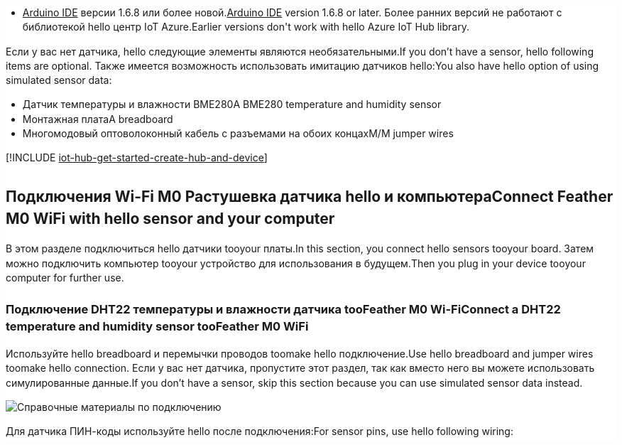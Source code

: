 * <span data-ttu-id="71b6b-127">[Arduino IDE](https://www.arduino.cc/en/main/software) версии 1.6.8 или более новой.</span><span class="sxs-lookup"><span data-stu-id="71b6b-127">[Arduino IDE](https://www.arduino.cc/en/main/software) version 1.6.8 or later.</span></span> <span data-ttu-id="71b6b-128">Более ранних версий не работают с библиотекой hello центр IoT Azure.</span><span class="sxs-lookup"><span data-stu-id="71b6b-128">Earlier versions don't work with hello Azure IoT Hub library.</span></span>

<span data-ttu-id="71b6b-129">Если у вас нет датчика, hello следующие элементы являются необязательными.</span><span class="sxs-lookup"><span data-stu-id="71b6b-129">If you don’t have a sensor, hello following items are optional.</span></span> <span data-ttu-id="71b6b-130">Также имеется возможность использовать имитацию датчиков hello:</span><span class="sxs-lookup"><span data-stu-id="71b6b-130">You also have hello option of using simulated sensor data:</span></span>

* <span data-ttu-id="71b6b-131">Датчик температуры и влажности BME280</span><span class="sxs-lookup"><span data-stu-id="71b6b-131">A BME280 temperature and humidity sensor</span></span>
* <span data-ttu-id="71b6b-132">Монтажная плата</span><span class="sxs-lookup"><span data-stu-id="71b6b-132">A breadboard</span></span>
* <span data-ttu-id="71b6b-133">Многомодовый оптоволоконный кабель с разъемами на обоих концах</span><span class="sxs-lookup"><span data-stu-id="71b6b-133">M/M jumper wires</span></span>

[!INCLUDE [iot-hub-get-started-create-hub-and-device](../../includes/iot-hub-get-started-create-hub-and-device.md)]

## <a name="connect-feather-m0-wifi-with-hello-sensor-and-your-computer"></a><span data-ttu-id="71b6b-134">Подключения Wi-Fi M0 Растушевка датчика hello и компьютера</span><span class="sxs-lookup"><span data-stu-id="71b6b-134">Connect Feather M0 WiFi with hello sensor and your computer</span></span>
<span data-ttu-id="71b6b-135">В этом разделе подключиться hello датчики tooyour платы.</span><span class="sxs-lookup"><span data-stu-id="71b6b-135">In this section, you connect hello sensors tooyour board.</span></span> <span data-ttu-id="71b6b-136">Затем можно подключить компьютер tooyour устройство для использования в будущем.</span><span class="sxs-lookup"><span data-stu-id="71b6b-136">Then you plug in your device tooyour computer for further use.</span></span>

### <a name="connect-a-dht22-temperature-and-humidity-sensor-toofeather-m0-wifi"></a><span data-ttu-id="71b6b-137">Подключение DHT22 температуры и влажности датчика tooFeather M0 Wi-Fi</span><span class="sxs-lookup"><span data-stu-id="71b6b-137">Connect a DHT22 temperature and humidity sensor tooFeather M0 WiFi</span></span>

<span data-ttu-id="71b6b-138">Используйте hello breadboard и перемычки проводов toomake hello подключение.</span><span class="sxs-lookup"><span data-stu-id="71b6b-138">Use hello breadboard and jumper wires toomake hello connection.</span></span> <span data-ttu-id="71b6b-139">Если у вас нет датчика, пропустите этот раздел, так как вместо него вы можете использовать симулированные данные.</span><span class="sxs-lookup"><span data-stu-id="71b6b-139">If you don’t have a sensor, skip this section because you can use simulated sensor data instead.</span></span>

![Справочные материалы по подключению](media/iot-hub-adafruit-feather-m0-wifi-get-started/3_connections_on_breadboard.png)


<span data-ttu-id="71b6b-141">Для датчика ПИН-коды используйте hello после подключения:</span><span class="sxs-lookup"><span data-stu-id="71b6b-141">For sensor pins, use hello following wiring:</span></span>
